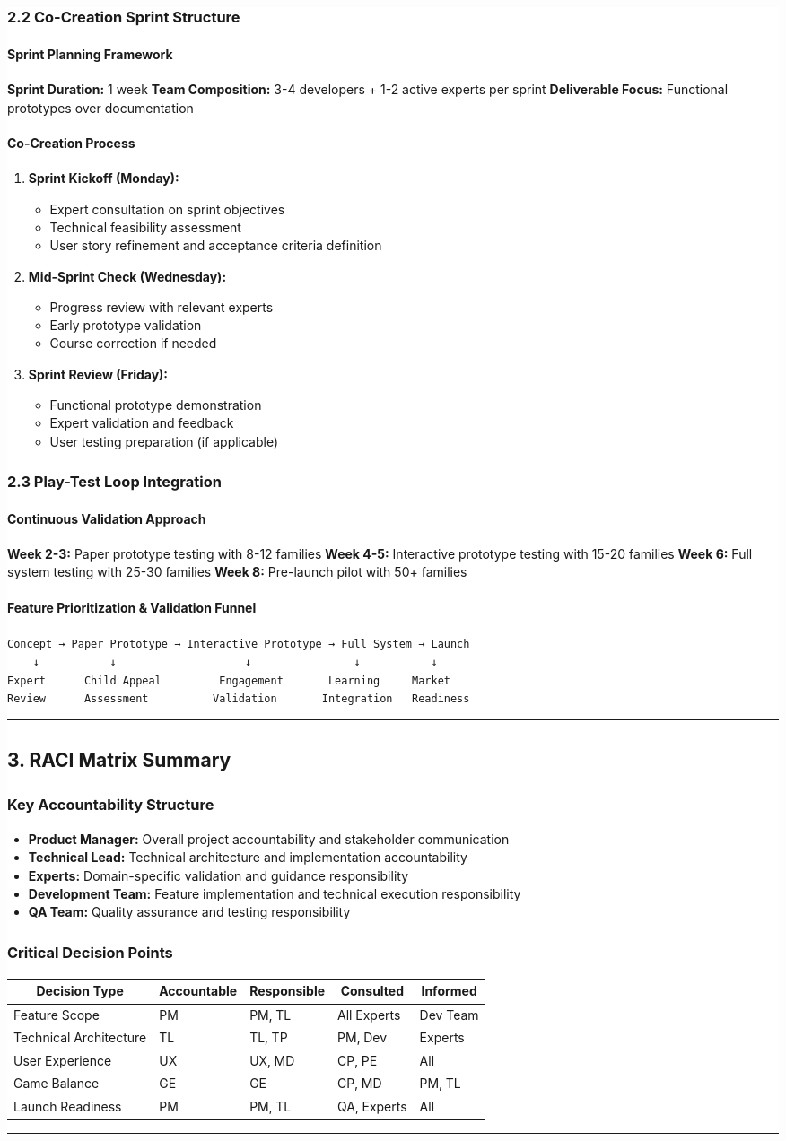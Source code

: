 ### 2.2 Co-Creation Sprint Structure

#### Sprint Planning Framework
**Sprint Duration:** 1 week
**Team Composition:** 3-4 developers + 1-2 active experts per sprint
**Deliverable Focus:** Functional prototypes over documentation

#### Co-Creation Process
1. **Sprint Kickoff (Monday):**
   - Expert consultation on sprint objectives
   - Technical feasibility assessment
   - User story refinement and acceptance criteria definition

2. **Mid-Sprint Check (Wednesday):**
   - Progress review with relevant experts
   - Early prototype validation
   - Course correction if needed

3. **Sprint Review (Friday):**
   - Functional prototype demonstration
   - Expert validation and feedback
   - User testing preparation (if applicable)

### 2.3 Play-Test Loop Integration

#### Continuous Validation Approach
**Week 2-3:** Paper prototype testing with 8-12 families
**Week 4-5:** Interactive prototype testing with 15-20 families
**Week 6:** Full system testing with 25-30 families
**Week 8:** Pre-launch pilot with 50+ families

#### Feature Prioritization & Validation Funnel
```
Concept → Paper Prototype → Interactive Prototype → Full System → Launch
    ↓           ↓                    ↓                ↓           ↓
Expert      Child Appeal         Engagement       Learning     Market
Review      Assessment          Validation       Integration   Readiness
```

---

## 3. RACI Matrix Summary

### Key Accountability Structure
- **Product Manager:** Overall project accountability and stakeholder communication
- **Technical Lead:** Technical architecture and implementation accountability
- **Experts:** Domain-specific validation and guidance responsibility
- **Development Team:** Feature implementation and technical execution responsibility
- **QA Team:** Quality assurance and testing responsibility

### Critical Decision Points
| Decision Type | Accountable | Responsible | Consulted | Informed |
|---------------|-------------|-------------|-----------|----------|
| Feature Scope | PM | PM, TL | All Experts | Dev Team |
| Technical Architecture | TL | TL, TP | PM, Dev | Experts |
| User Experience | UX | UX, MD | CP, PE | All |
| Game Balance | GE | GE | CP, MD | PM, TL |
| Launch Readiness | PM | PM, TL | QA, Experts | All |

---